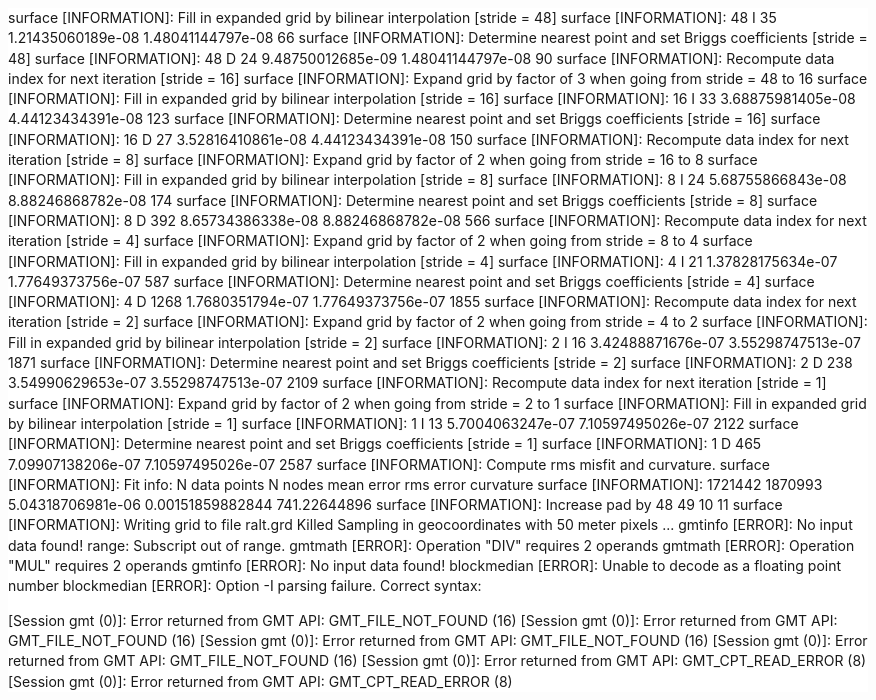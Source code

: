 surface [INFORMATION]: Fill in expanded grid by bilinear interpolation [stride = 48]
surface [INFORMATION]:   48     I             35        1.21435060189e-08       1.48041144797e-08            66
surface [INFORMATION]: Determine nearest point and set Briggs coefficients [stride = 48]
surface [INFORMATION]:   48     D             24        9.48750012685e-09       1.48041144797e-08            90
surface [INFORMATION]: Recompute data index for next iteration [stride = 16]
surface [INFORMATION]: Expand grid by factor of 3 when going from stride = 48 to 16
surface [INFORMATION]: Fill in expanded grid by bilinear interpolation [stride = 16]
surface [INFORMATION]:   16     I             33        3.68875981405e-08       4.44123434391e-08           123
surface [INFORMATION]: Determine nearest point and set Briggs coefficients [stride = 16]
surface [INFORMATION]:   16     D             27        3.52816410861e-08       4.44123434391e-08           150
surface [INFORMATION]: Recompute data index for next iteration [stride = 8]
surface [INFORMATION]: Expand grid by factor of 2 when going from stride = 16 to 8
surface [INFORMATION]: Fill in expanded grid by bilinear interpolation [stride = 8]
surface [INFORMATION]:    8     I             24        5.68755866843e-08       8.88246868782e-08           174
surface [INFORMATION]: Determine nearest point and set Briggs coefficients [stride = 8]
surface [INFORMATION]:    8     D            392        8.65734386338e-08       8.88246868782e-08           566
surface [INFORMATION]: Recompute data index for next iteration [stride = 4]
surface [INFORMATION]: Expand grid by factor of 2 when going from stride = 8 to 4
surface [INFORMATION]: Fill in expanded grid by bilinear interpolation [stride = 4]
surface [INFORMATION]:    4     I             21        1.37828175634e-07       1.77649373756e-07           587
surface [INFORMATION]: Determine nearest point and set Briggs coefficients [stride = 4]
surface [INFORMATION]:    4     D           1268        1.7680351794e-07        1.77649373756e-07          1855
surface [INFORMATION]: Recompute data index for next iteration [stride = 2]
surface [INFORMATION]: Expand grid by factor of 2 when going from stride = 4 to 2
surface [INFORMATION]: Fill in expanded grid by bilinear interpolation [stride = 2]
surface [INFORMATION]:    2     I             16        3.42488871676e-07       3.55298747513e-07          1871
surface [INFORMATION]: Determine nearest point and set Briggs coefficients [stride = 2]
surface [INFORMATION]:    2     D            238        3.54990629653e-07       3.55298747513e-07          2109
surface [INFORMATION]: Recompute data index for next iteration [stride = 1]
surface [INFORMATION]: Expand grid by factor of 2 when going from stride = 2 to 1
surface [INFORMATION]: Fill in expanded grid by bilinear interpolation [stride = 1]
surface [INFORMATION]:    1     I             13        5.7004063247e-07        7.10597495026e-07          2122
surface [INFORMATION]: Determine nearest point and set Briggs coefficients [stride = 1]
surface [INFORMATION]:    1     D            465        7.09907138206e-07       7.10597495026e-07          2587
surface [INFORMATION]: Compute rms misfit and curvature.
surface [INFORMATION]: Fit info: N data points  N nodes mean error      rms error       curvature
surface [INFORMATION]:   1721442         1870993        5.04318706981e-06       0.00151859882844     741.22644896
surface [INFORMATION]: Increase pad by 48 49 10 11
surface [INFORMATION]: Writing grid to file ralt.grd
Killed
Sampling in geocoordinates with 50 meter pixels ...
gmtinfo [ERROR]: No input data found!
range: Subscript out of range.
gmtmath [ERROR]: Operation "DIV" requires 2 operands
gmtmath [ERROR]: Operation "MUL" requires 2 operands
gmtinfo [ERROR]: No input data found!
blockmedian [ERROR]: Unable to decode  as a floating point number
blockmedian [ERROR]: Option -I parsing failure.  Correct syntax:


[Session gmt (0)]: Error returned from GMT API: GMT_FILE_NOT_FOUND (16)
[Session gmt (0)]: Error returned from GMT API: GMT_FILE_NOT_FOUND (16)
[Session gmt (0)]: Error returned from GMT API: GMT_FILE_NOT_FOUND (16)
[Session gmt (0)]: Error returned from GMT API: GMT_FILE_NOT_FOUND (16)
[Session gmt (0)]: Error returned from GMT API: GMT_CPT_READ_ERROR (8)
[Session gmt (0)]: Error returned from GMT API: GMT_CPT_READ_ERROR (8)